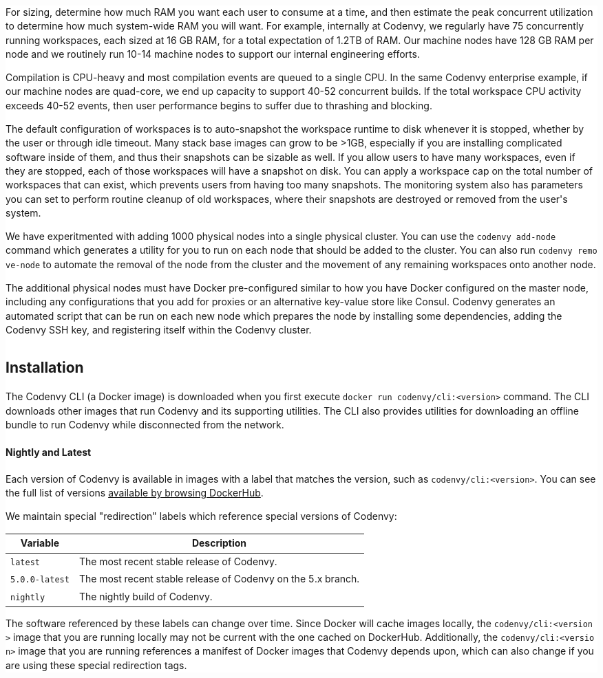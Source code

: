 For sizing, determine how much RAM you want each user to consume at a time, and then estimate the peak concurrent utilization to determine how much system-wide RAM you will want. For example, internally at Codenvy, we regularly have 75 concurrently running workspaces, each sized at 16 GB RAM, for a total expectation of 1.2TB of RAM. Our machine nodes have 128 GB RAM per node and we routinely run 10-14 machine nodes to support our internal engineering efforts.

Compilation is CPU-heavy and most compilation events are queued to a single CPU. In the same Codenvy enterprise example, if our machine nodes are quad-core, we end up capacity to support 40-52 concurrent builds. If the total workspace CPU activity exceeds 40-52 events, then user performance begins to suffer due to thrashing and blocking.

The default configuration of workspaces is to auto-snapshot the workspace runtime to disk whenever it is stopped, whether by the user or through idle timeout. Many stack base images can grow to be >1GB, especially if you are installing complicated software inside of them, and thus their snapshots can be sizable as well. If you allow users to have many workspaces, even if they are stopped, each of those workspaces will have a snapshot on disk. You can apply a workspace cap on the total number of workspaces that can exist, which prevents users from having too many snapshots. The monitoring system also has parameters you can set to perform routine cleanup of old workspaces, where their snapshots are destroyed or removed from the user's system.

We have experitmented with adding 1000 physical nodes into a single physical cluster. You can use the `codenvy add-node` command which generates a utility for you to run on each node that should be added to the cluster. You can also run `codenvy remove-node` to automate the removal of the node from the cluster and the movement of any remaining workspaces onto another node. 

The additional physical nodes must have Docker pre-configured similar to how you have Docker configured on the master node, including any configurations that you add for proxies or an alternative key-value store like Consul. Codenvy generates an automated script that can be run on each new node which prepares the node by installing some dependencies, adding the Codenvy SSH key, and registering itself within the Codenvy cluster.

## Installation
The Codenvy CLI (a Docker image) is downloaded when you first execute `docker run codenvy/cli:<version>` command. The CLI downloads other images that run Codenvy and its supporting utilities. The CLI also provides utilities for downloading an offline bundle to run Codenvy while disconnected from the network.

#### Nightly and Latest
Each version of Codenvy is available in images with a label that matches the version, such as `codenvy/cli:<version>`. You can see the full list of versions [available by browsing DockerHub](https://hub.docker.com/r/codenvy/cli/tags/).

We maintain special "redirection" labels which reference special versions of Codenvy:

| Variable | Description |
|----------|-------------|
| `latest` | The most recent stable release of Codenvy. |
| `5.0.0-latest` | The most recent stable release of Codenvy on the 5.x branch. |
| `nightly` | The nightly build of Codenvy. |

The software referenced by these labels can change over time. Since Docker will cache images locally, the `codenvy/cli:<version>` image that you are running locally may not be current with the one cached on DockerHub.  Additionally, the `codenvy/cli:<version>` image that you are running references a manifest of Docker images that Codenvy depends upon, which can also change if you are using these special redirection tags.
